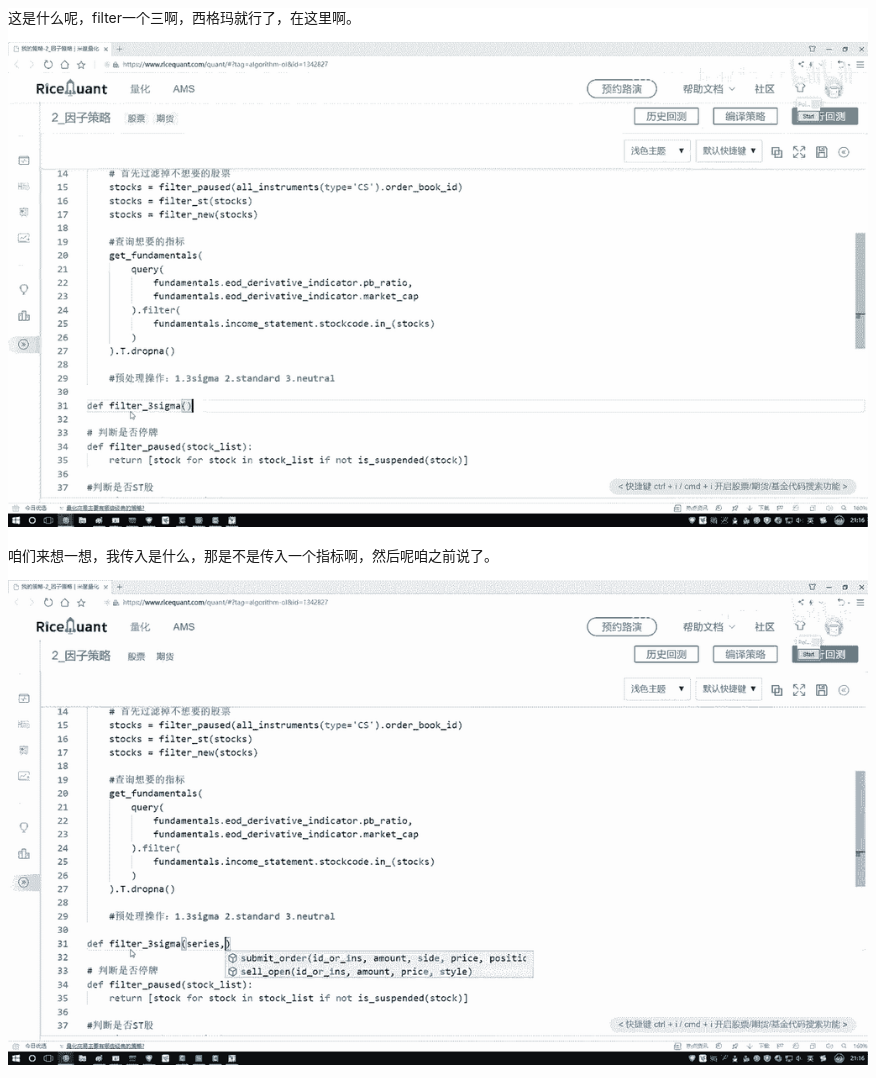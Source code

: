 这是什么呢，filter一个三啊，西格玛就行了，在这里啊。

![](img/eebe5d02a2cf7233f5b0e5486bb8835b_24.png)

咱们来想一想，我传入是什么，那是不是传入一个指标啊，然后呢咱之前说了。

![](img/eebe5d02a2cf7233f5b0e5486bb8835b_26.png)
